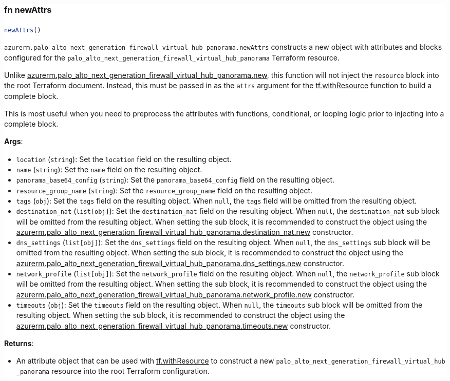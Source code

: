 
### fn newAttrs

```ts
newAttrs()
```


`azurerm.palo_alto_next_generation_firewall_virtual_hub_panorama.newAttrs` constructs a new object with attributes and blocks configured for the `palo_alto_next_generation_firewall_virtual_hub_panorama`
Terraform resource.

Unlike [azurerm.palo_alto_next_generation_firewall_virtual_hub_panorama.new](#fn-new), this function will not inject the `resource`
block into the root Terraform document. Instead, this must be passed in as the `attrs` argument for the
[tf.withResource](https://github.com/tf-libsonnet/core/tree/main/docs#fn-withresource) function to build a complete block.

This is most useful when you need to preprocess the attributes with functions, conditional, or looping logic prior to
injecting into a complete block.

**Args**:
  - `location` (`string`): Set the `location` field on the resulting object.
  - `name` (`string`): Set the `name` field on the resulting object.
  - `panorama_base64_config` (`string`): Set the `panorama_base64_config` field on the resulting object.
  - `resource_group_name` (`string`): Set the `resource_group_name` field on the resulting object.
  - `tags` (`obj`): Set the `tags` field on the resulting object. When `null`, the `tags` field will be omitted from the resulting object.
  - `destination_nat` (`list[obj]`): Set the `destination_nat` field on the resulting object. When `null`, the `destination_nat` sub block will be omitted from the resulting object. When setting the sub block, it is recommended to construct the object using the [azurerm.palo_alto_next_generation_firewall_virtual_hub_panorama.destination_nat.new](#fn-destination_natnew) constructor.
  - `dns_settings` (`list[obj]`): Set the `dns_settings` field on the resulting object. When `null`, the `dns_settings` sub block will be omitted from the resulting object. When setting the sub block, it is recommended to construct the object using the [azurerm.palo_alto_next_generation_firewall_virtual_hub_panorama.dns_settings.new](#fn-dns_settingsnew) constructor.
  - `network_profile` (`list[obj]`): Set the `network_profile` field on the resulting object. When `null`, the `network_profile` sub block will be omitted from the resulting object. When setting the sub block, it is recommended to construct the object using the [azurerm.palo_alto_next_generation_firewall_virtual_hub_panorama.network_profile.new](#fn-network_profilenew) constructor.
  - `timeouts` (`obj`): Set the `timeouts` field on the resulting object. When `null`, the `timeouts` sub block will be omitted from the resulting object. When setting the sub block, it is recommended to construct the object using the [azurerm.palo_alto_next_generation_firewall_virtual_hub_panorama.timeouts.new](#fn-timeoutsnew) constructor.

**Returns**:
  - An attribute object that can be used with [tf.withResource](https://github.com/tf-libsonnet/core/tree/main/docs#fn-withresource) to construct a new `palo_alto_next_generation_firewall_virtual_hub_panorama` resource into the root Terraform configuration.

